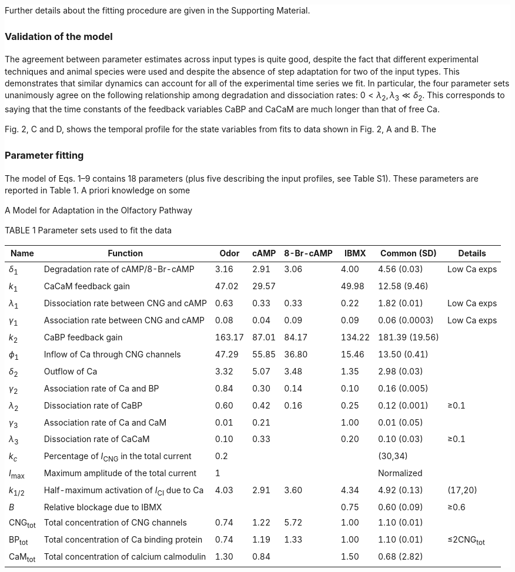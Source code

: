 Further details about the fitting procedure are given in the Supporting Material.

### Validation of the model

The agreement between parameter estimates across input types is quite good, despite the fact that different experimental techniques and animal species were used and despite the absence of step adaptation for two of the input types. This demonstrates that similar dynamics can account for all of the experimental time series we fit. In particular, the four parameter sets unanimously agree on the following relationship among degradation and dissociation rates: $0 < \lambda_{2}, \lambda_{3} \ll \delta_{2}$. This corresponds to saying that the time constants of the feedback variables CaBP and CaCaM are much longer than that of free Ca.

Fig. 2, C and D, shows the temporal profile for the state variables from fits to data shown in Fig. 2, A and B. The

### Parameter fitting

The model of Eqs. 1–9 contains 18 parameters (plus five describing the input profiles, see Table S1). These parameters are reported in Table 1. A priori knowledge on some

A Model for Adaptation in the Olfactory Pathway

TABLE 1 Parameter sets used to fit the data

| Name    | Function                                      | Odor   | cAMP   | 8-Br-cAMP | IBMX   | Common (SD)       | Details         |
|---------|-----------------------------------------------|--------|--------|-----------|--------|-------------------|-----------------|
| $\delta_1$ | Degradation rate of cAMP/8-Br-cAMP           | 3.16   | 2.91   | 3.06      | 4.00   | 4.56 (0.03)       | Low Ca exps     |
| $k_1$    | CaCaM feedback gain                           | 47.02  | 29.57  |           | 49.98  | 12.58 (9.46)      |                 |
| $\lambda_1$ | Dissociation rate between CNG and cAMP       | 0.63   | 0.33   | 0.33      | 0.22   | 1.82 (0.01)       | Low Ca exps     |
| $\gamma_1$ | Association rate between CNG and cAMP        | 0.08   | 0.04   | 0.09      | 0.09   | 0.06 (0.0003)     | Low Ca exps     |
| $k_2$    | CaBP feedback gain                            | 163.17 | 87.01  | 84.17     | 134.22 | 181.39 (19.56)    |                 |
| $\phi_1$ | Inflow of Ca through CNG channels             | 47.29  | 55.85  | 36.80     | 15.46  | 13.50 (0.41)      |                 |
| $\delta_2$ | Outflow of Ca                               | 3.32   | 5.07   | 3.48      | 1.35   | 2.98 (0.03)       |                 |
| $\gamma_2$ | Association rate of Ca and BP                | 0.84   | 0.30   | 0.14      | 0.10   | 0.16 (0.005)      |                 |
| $\lambda_2$ | Dissociation rate of CaBP                   | 0.60   | 0.42   | 0.16      | 0.25   | 0.12 (0.001)      | ≥0.1            |
| $\gamma_3$ | Association rate of Ca and CaM               | 0.01   | 0.21   |           | 1.00   | 0.01 (0.05)       |                 |
| $\lambda_3$ | Dissociation rate of CaCaM                  | 0.10   | 0.33   |           | 0.20   | 0.10 (0.03)       | ≥0.1            |
| $k_c$    | Percentage of $I_{\text{CNG}}$ in the total current | 0.2    |        |           |        | (30,34)          |                 |
| $I_{\text{max}}$ | Maximum amplitude of the total current   | 1      |        |           |        | Normalized        |                 |
| $k_{1/2}$ | Half-maximum activation of $I_{\text{CI}}$ due to Ca | 4.03   | 2.91   | 3.60      | 4.34   | 4.92 (0.13)      | (17,20)         |
| $B$      | Relative blockage due to IBMX                 |        |        |           | 0.75   | 0.60 (0.09)       | ≥0.6            |
| $\text{CNG}_{\text{tot}}$ | Total concentration of CNG channels | 0.74   | 1.22   | 5.72      | 1.00   | 1.10 (0.01)       |                 |
| $\text{BP}_{\text{tot}}$ | Total concentration of Ca binding protein | 0.74   | 1.19   | 1.33      | 1.00   | 1.10 (0.01)       | ≤2CNG$_{\text{tot}}$ |
| $\text{CaM}_{\text{tot}}$ | Total concentration of calcium calmodulin | 1.30   | 0.84   |           | 1.50   | 0.68 (2.82)       |                 |
